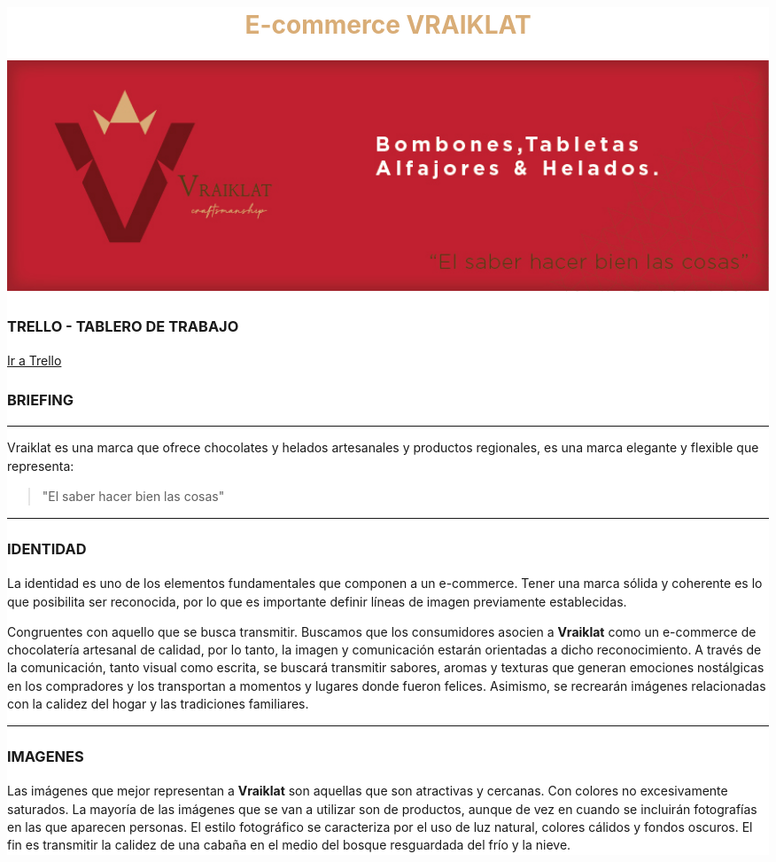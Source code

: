 
<h1 align="center" style = "color: #D9AD77;font-weight: bold;">E-commerce VRAIKLAT</h1>

<img src="./img/README_img/BANNER_V.jpg" alt="Banner principal de este repo" style = "width:100%">


### TRELLO - TABLERO DE TRABAJO
[Ir a Trello](https://trello.com/b/xAFR0VXU/agile-board "Ir a trello")


### BRIEFING
------------
Vraiklat es una marca que ofrece chocolates y helados artesanales y productos regionales, es una marca elegante y flexible que representa:
>"El saber hacer bien las cosas"

------------
### IDENTIDAD 
La identidad es uno de los elementos fundamentales que componen a un e-commerce. Tener una marca sólida y coherente es lo que posibilita ser reconocida, por lo que es importante definir líneas de imagen previamente establecidas.

Congruentes con aquello que se busca transmitir. Buscamos que los consumidores asocien a **Vraiklat** como un e-commerce de chocolatería artesanal de calidad, por lo tanto, la imagen y comunicación estarán orientadas a dicho reconocimiento.
A través de la comunicación, tanto visual como escrita, se buscará transmitir sabores, aromas y texturas que generan emociones nostálgicas en los compradores y los transportan a momentos y lugares donde fueron felices. Asimismo, se recrearán imágenes relacionadas con la calidez del hogar y las tradiciones familiares.

------------

### IMAGENES
Las imágenes que mejor representan a **Vraiklat** son aquellas que son atractivas y cercanas. Con colores no excesivamente saturados. La mayoría de las imágenes que se van a utilizar son de productos, aunque de vez en cuando se incluirán fotografías en las que aparecen personas. El estilo fotográfico se caracteriza por el uso de luz natural, colores cálidos y fondos oscuros. El fin es transmitir la calidez de una cabaña en el medio del bosque resguardada del frío y la nieve.
